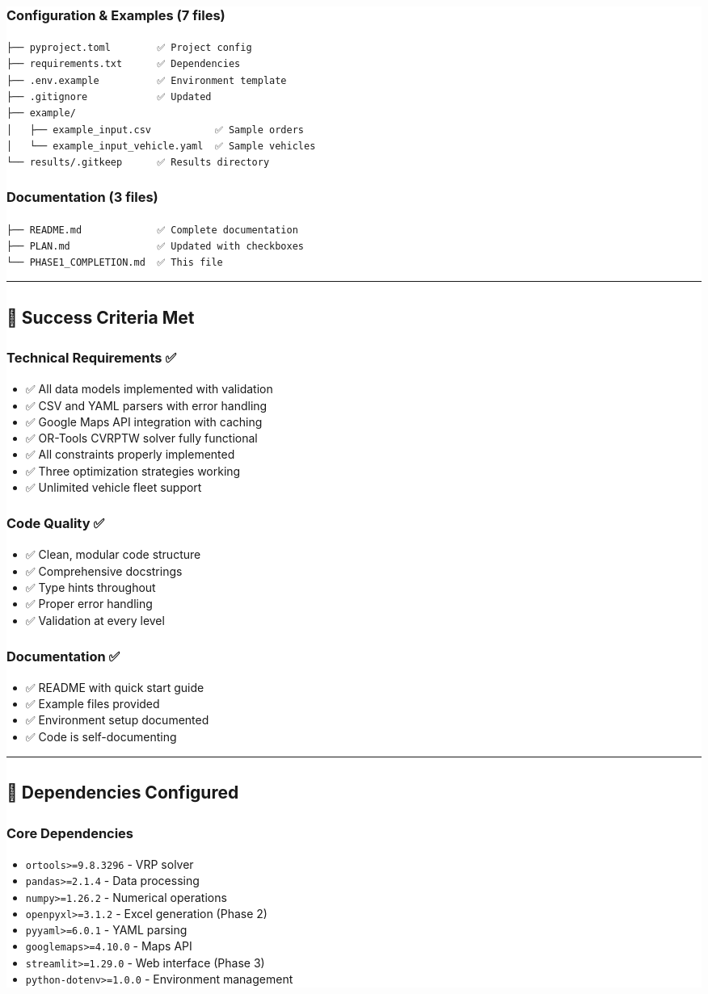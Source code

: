 ### Configuration & Examples (7 files)
```
├── pyproject.toml        ✅ Project config
├── requirements.txt      ✅ Dependencies
├── .env.example          ✅ Environment template
├── .gitignore            ✅ Updated
├── example/
│   ├── example_input.csv           ✅ Sample orders
│   └── example_input_vehicle.yaml  ✅ Sample vehicles
└── results/.gitkeep      ✅ Results directory
```

### Documentation (3 files)
```
├── README.md             ✅ Complete documentation
├── PLAN.md               ✅ Updated with checkboxes
└── PHASE1_COMPLETION.md  ✅ This file
```

---

## 🎯 Success Criteria Met

### Technical Requirements ✅
- ✅ All data models implemented with validation
- ✅ CSV and YAML parsers with error handling
- ✅ Google Maps API integration with caching
- ✅ OR-Tools CVRPTW solver fully functional
- ✅ All constraints properly implemented
- ✅ Three optimization strategies working
- ✅ Unlimited vehicle fleet support

### Code Quality ✅
- ✅ Clean, modular code structure
- ✅ Comprehensive docstrings
- ✅ Type hints throughout
- ✅ Proper error handling
- ✅ Validation at every level

### Documentation ✅
- ✅ README with quick start guide
- ✅ Example files provided
- ✅ Environment setup documented
- ✅ Code is self-documenting

---

## 🔧 Dependencies Configured

### Core Dependencies
- `ortools>=9.8.3296` - VRP solver
- `pandas>=2.1.4` - Data processing
- `numpy>=1.26.2` - Numerical operations
- `openpyxl>=3.1.2` - Excel generation (Phase 2)
- `pyyaml>=6.0.1` - YAML parsing
- `googlemaps>=4.10.0` - Maps API
- `streamlit>=1.29.0` - Web interface (Phase 3)
- `python-dotenv>=1.0.0` - Environment management
